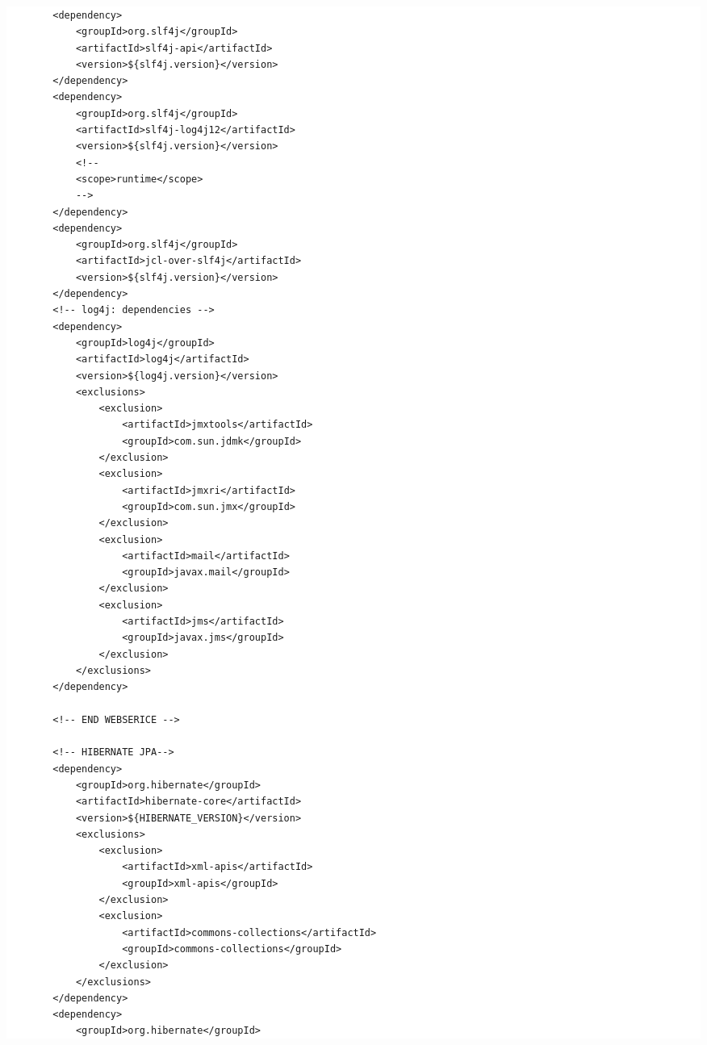 ```
        <dependency>
            <groupId>org.slf4j</groupId>
            <artifactId>slf4j-api</artifactId>
            <version>${slf4j.version}</version>
        </dependency>
        <dependency>
            <groupId>org.slf4j</groupId>
            <artifactId>slf4j-log4j12</artifactId>
            <version>${slf4j.version}</version>
            <!--
            <scope>runtime</scope>
            -->
        </dependency>
        <dependency>
            <groupId>org.slf4j</groupId>
            <artifactId>jcl-over-slf4j</artifactId>
            <version>${slf4j.version}</version>
        </dependency>
        <!-- log4j: dependencies -->
        <dependency>
            <groupId>log4j</groupId>
            <artifactId>log4j</artifactId>
            <version>${log4j.version}</version>
            <exclusions>
                <exclusion>
                    <artifactId>jmxtools</artifactId>
                    <groupId>com.sun.jdmk</groupId>
                </exclusion>
                <exclusion>
                    <artifactId>jmxri</artifactId>
                    <groupId>com.sun.jmx</groupId>
                </exclusion>
                <exclusion>
                    <artifactId>mail</artifactId>
                    <groupId>javax.mail</groupId>
                </exclusion>
                <exclusion>
                    <artifactId>jms</artifactId>
                    <groupId>javax.jms</groupId>
                </exclusion>
            </exclusions>
        </dependency>

        <!-- END WEBSERICE -->

        <!-- HIBERNATE JPA-->
        <dependency>
            <groupId>org.hibernate</groupId>
            <artifactId>hibernate-core</artifactId>
            <version>${HIBERNATE_VERSION}</version>
            <exclusions>
                <exclusion>
                    <artifactId>xml-apis</artifactId>
                    <groupId>xml-apis</groupId>
                </exclusion>
                <exclusion>
                    <artifactId>commons-collections</artifactId>
                    <groupId>commons-collections</groupId>
                </exclusion>
            </exclusions>
        </dependency>
        <dependency>
            <groupId>org.hibernate</groupId>
```